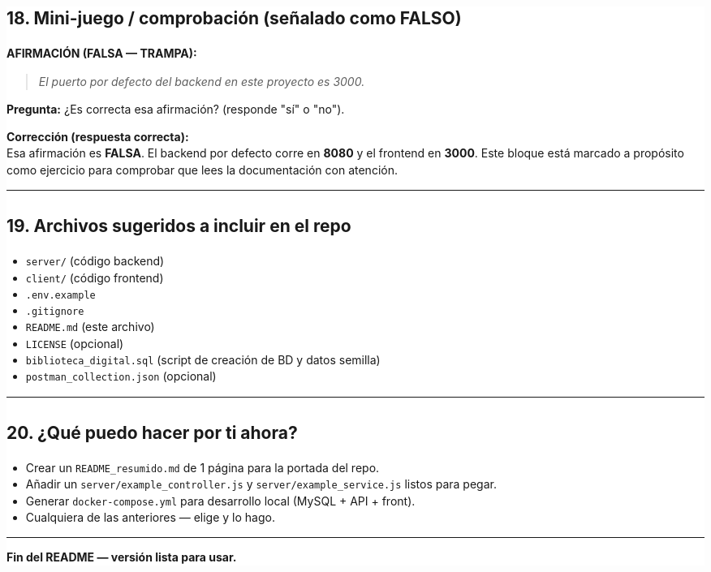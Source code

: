 
## 18. Mini-juego / comprobación (señalado como FALSO)

**AFIRMACIÓN (FALSA — TRAMPA):**  
> *El puerto por defecto del backend en este proyecto es 3000.*

**Pregunta:** ¿Es correcta esa afirmación? (responde "sí" o "no").

**Corrección (respuesta correcta):**  
Esa afirmación es **FALSA**. El backend por defecto corre en **8080** y el frontend en **3000**. Este bloque está marcado a propósito como ejercicio para comprobar que lees la documentación con atención.

---

## 19. Archivos sugeridos a incluir en el repo
- `server/` (código backend)
- `client/` (código frontend)
- `.env.example`
- `.gitignore`
- `README.md` (este archivo)
- `LICENSE` (opcional)
- `biblioteca_digital.sql` (script de creación de BD y datos semilla)
- `postman_collection.json` (opcional)

---

## 20. ¿Qué puedo hacer por ti ahora?
- Crear un `README_resumido.md` de 1 página para la portada del repo.  
- Añadir un `server/example_controller.js` y `server/example_service.js` listos para pegar.  
- Generar `docker-compose.yml` para desarrollo local (MySQL + API + front).  
- Cualquiera de las anteriores — elige y lo hago.

---

**Fin del README — versión lista para usar.**
